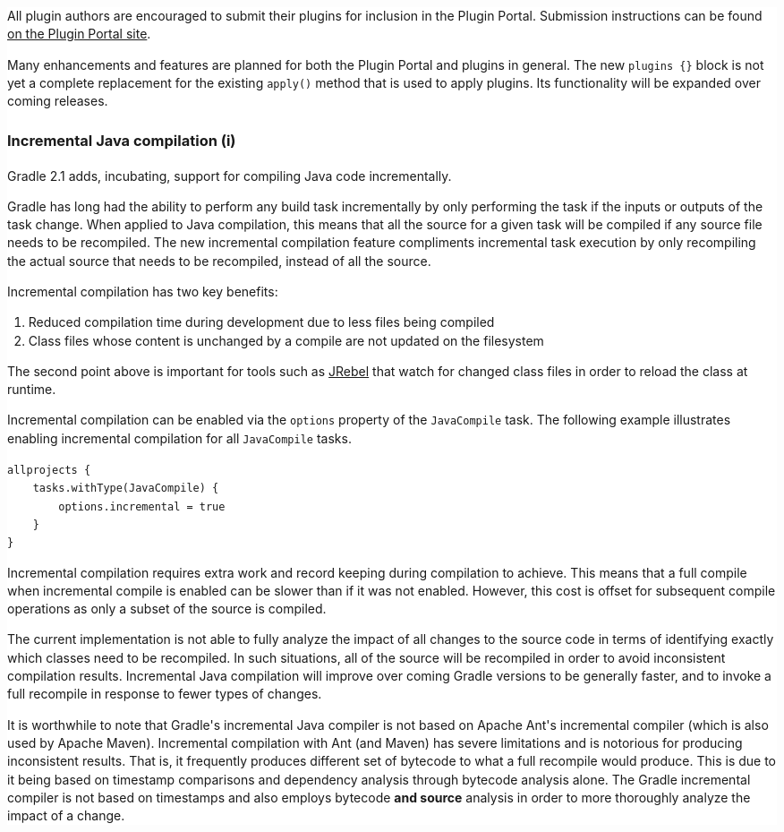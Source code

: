 All plugin authors are encouraged to submit their plugins for inclusion in the Plugin Portal.
Submission instructions can be found [on the Plugin Portal site](https://plugins.gradle.org/submit).

Many enhancements and features are planned for both the Plugin Portal and plugins in general.
The new `plugins {}` block is not yet a complete replacement for the existing `apply()` method that is used to apply plugins.
Its functionality will be expanded over coming releases.

### Incremental Java compilation (i)

Gradle 2.1 adds, incubating, support for compiling Java code incrementally.

Gradle has long had the ability to perform any build task incrementally by only performing the task if the inputs or outputs of the task change.
When applied to Java compilation, this means that all the source for a given task will be compiled if any source file needs to be recompiled.
The new incremental compilation feature compliments incremental task execution by only recompiling the actual source that needs to be recompiled, instead of all the source.

Incremental compilation has two key benefits:

1. Reduced compilation time during development due to less files being compiled
2. Class files whose content is unchanged by a compile are not updated on the filesystem

The second point above is important for tools such as [JRebel](http://zeroturnaround.com/software/jrebel) 
that watch for changed class files in order to reload the class at runtime.

Incremental compilation can be enabled via the `options` property of the `JavaCompile` task.
The following example illustrates enabling incremental compilation for all `JavaCompile` tasks.

    allprojects {
        tasks.withType(JavaCompile) {
            options.incremental = true
        }
    }
 
Incremental compilation requires extra work and record keeping during compilation to achieve.
This means that a full compile when incremental compile is enabled can be slower than if it was not enabled.
However, this cost is offset for subsequent compile operations as only a subset of the source is compiled.

The current implementation is not able to fully analyze the impact of all changes to the source code in terms of identifying exactly which classes need to be recompiled.
In such situations, all of the source will be recompiled in order to avoid inconsistent compilation results.
Incremental Java compilation will improve over coming Gradle versions to be generally faster, and to invoke a full recompile in response to fewer types of changes.

It is worthwhile to note that Gradle's incremental Java compiler is not based on Apache Ant's incremental compiler (which is also used by Apache Maven).
Incremental compilation with Ant (and Maven) has severe limitations and is notorious for producing inconsistent results.
That is, it frequently produces different set of bytecode to what a full recompile would produce.
This is due to it being based on timestamp comparisons and dependency analysis through bytecode analysis alone.
The Gradle incremental compiler is not based on timestamps and also employs bytecode **and source** analysis in order to more thoroughly analyze the impact of a change.
